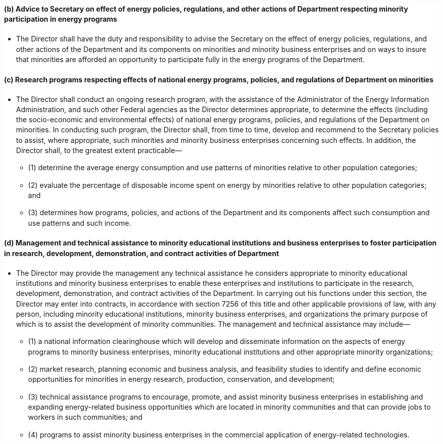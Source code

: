 #### (b) Advice to Secretary on effect of energy policies, regulations, and other actions of Department respecting minority participation in energy programs
* The Director shall have the duty and responsibility to advise the Secretary on the effect of energy policies, regulations, and other actions of the Department and its components on minorities and minority business enterprises and on ways to insure that minorities are afforded an opportunity to participate fully in the energy programs of the Department.

#### (c) Research programs respecting effects of national energy programs, policies, and regulations of Department on minorities
* The Director shall conduct an ongoing research program, with the assistance of the Administrator of the Energy Information Administration, and such other Federal agencies as the Director determines appropriate, to determine the effects (including the socio-economic and environmental effects) of national energy programs, policies, and regulations of the Department on minorities. In conducting such program, the Director shall, from time to time, develop and recommend to the Secretary policies to assist, where appropriate, such minorities and minority business enterprises concerning such effects. In addition, the Director shall, to the greatest extent practicable—

  * (1) determine the average energy consumption and use patterns of minorities relative to other population categories;

  * (2) evaluate the percentage of disposable income spent on energy by minorities relative to other population categories; and

  * (3) determines how programs, policies, and actions of the Department and its components affect such consumption and use patterns and such income.

#### (d) Management and technical assistance to minority educational institutions and business enterprises to foster participation in research, development, demonstration, and contract activities of Department
* The Director may provide the management any technical assistance he considers appropriate to minority educational institutions and minority business enterprises to enable these enterprises and institutions to participate in the research, development, demonstration, and contract activities of the Department. In carrying out his functions under this section, the Director may enter into contracts, in accordance with section 7256 of this title and other applicable provisions of law, with any person, including minority educational institutions, minority business enterprises, and organizations the primary purpose of which is to assist the development of minority communities. The management and technical assistance may include—

  * (1) a national information clearinghouse which will develop and disseminate information on the aspects of energy programs to minority business enterprises, minority educational institutions and other appropriate minority organizations;

  * (2) market research, planning economic and business analysis, and feasibility studies to identify and define economic opportunities for minorities in energy research, production, conservation, and development;

  * (3) technical assistance programs to encourage, promote, and assist minority business enterprises in establishing and expanding energy-related business opportunities which are located in minority communities and that can provide jobs to workers in such communities; and

  * (4) programs to assist minority business enterprises in the commercial application of energy-related technologies.
